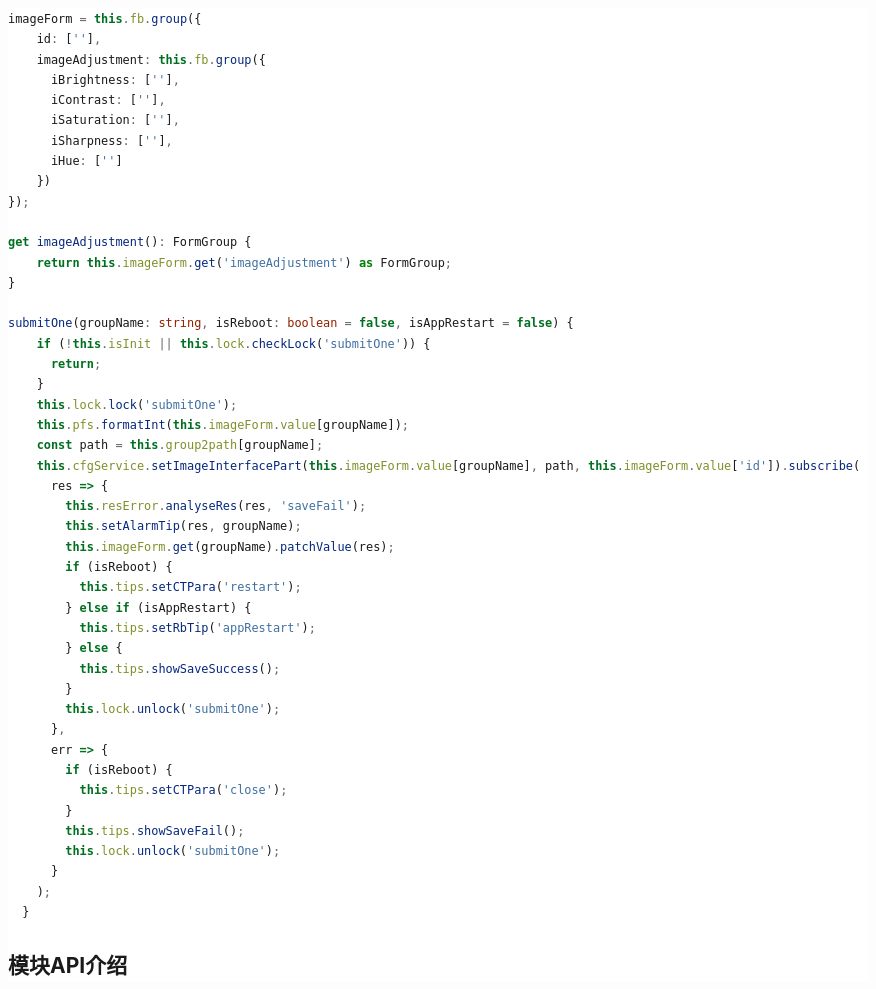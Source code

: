 ```typescript
imageForm = this.fb.group({
    id: [''],
    imageAdjustment: this.fb.group({
      iBrightness: [''],
      iContrast: [''],
      iSaturation: [''],
      iSharpness: [''],
      iHue: ['']
    })
});

get imageAdjustment(): FormGroup {
    return this.imageForm.get('imageAdjustment') as FormGroup;
}

submitOne(groupName: string, isReboot: boolean = false, isAppRestart = false) {
    if (!this.isInit || this.lock.checkLock('submitOne')) {
      return;
    }
    this.lock.lock('submitOne');
    this.pfs.formatInt(this.imageForm.value[groupName]);
    const path = this.group2path[groupName];
    this.cfgService.setImageInterfacePart(this.imageForm.value[groupName], path, this.imageForm.value['id']).subscribe(
      res => {
        this.resError.analyseRes(res, 'saveFail');
        this.setAlarmTip(res, groupName);
        this.imageForm.get(groupName).patchValue(res);
        if (isReboot) {
          this.tips.setCTPara('restart');
        } else if (isAppRestart) {
          this.tips.setRbTip('appRestart');
        } else {
          this.tips.showSaveSuccess();
        }
        this.lock.unlock('submitOne');
      },
      err => {
        if (isReboot) {
          this.tips.setCTPara('close');
        }
        this.tips.showSaveFail();
        this.lock.unlock('submitOne');
      }
    );
  }
```

## 模块API介绍
